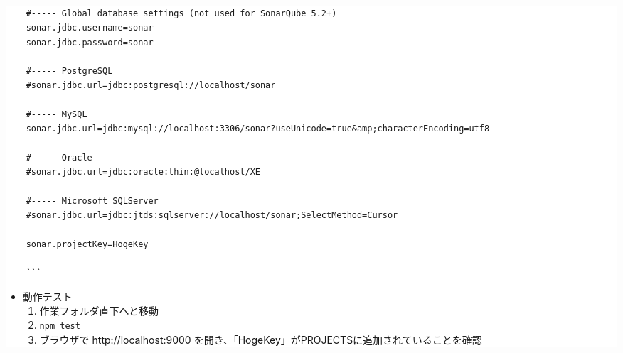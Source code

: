         #----- Global database settings (not used for SonarQube 5.2+)
        sonar.jdbc.username=sonar
        sonar.jdbc.password=sonar

        #----- PostgreSQL
        #sonar.jdbc.url=jdbc:postgresql://localhost/sonar

        #----- MySQL
        sonar.jdbc.url=jdbc:mysql://localhost:3306/sonar?useUnicode=true&amp;characterEncoding=utf8

        #----- Oracle
        #sonar.jdbc.url=jdbc:oracle:thin:@localhost/XE

        #----- Microsoft SQLServer
        #sonar.jdbc.url=jdbc:jtds:sqlserver://localhost/sonar;SelectMethod=Cursor

        sonar.projectKey=HogeKey

        ```


- 動作テスト
    1. 作業フォルダ直下へと移動
    2. `npm test`
    3. ブラウザで http://localhost:9000 を開き、「HogeKey」がPROJECTSに追加されていることを確認
